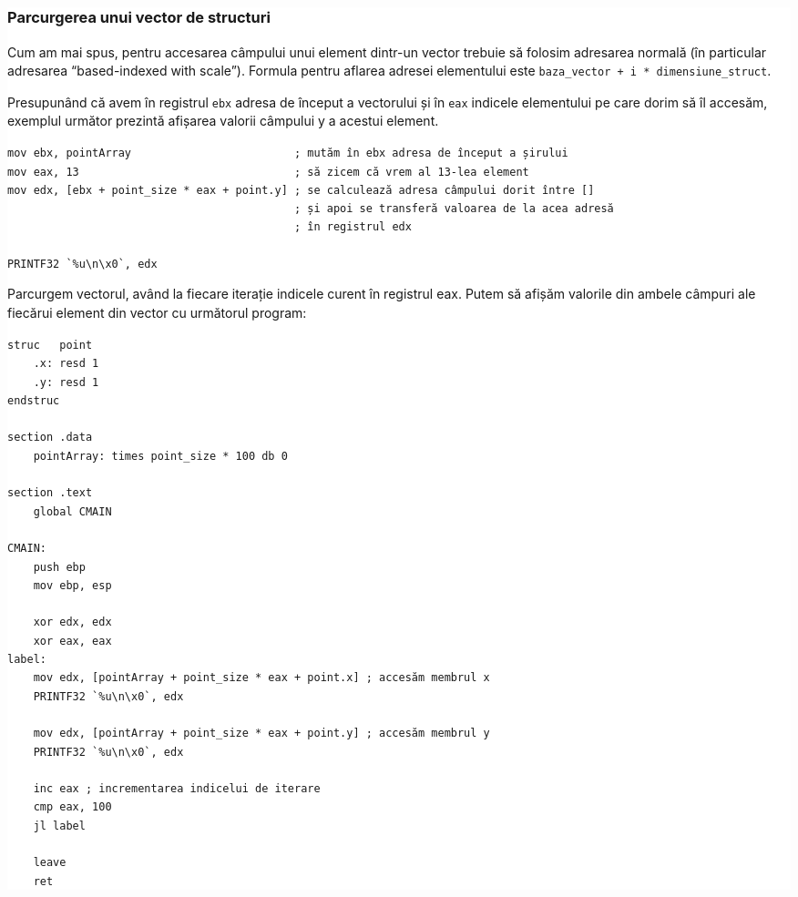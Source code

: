 ### Parcurgerea unui vector de structuri
Cum am mai spus, pentru accesarea câmpului unui element dintr-un vector trebuie să folosim adresarea normală (în particular adresarea “based-indexed with scale”). Formula pentru aflarea adresei elementului este ``baza_vector + i * dimensiune_struct``.

Presupunând că avem în registrul ``ebx`` adresa de început a vectorului și în ``eax`` indicele elementului pe care dorim să îl accesăm, exemplul următor prezintă afișarea valorii câmpului y a acestui element.
```armasm
mov ebx, pointArray                         ; mutăm în ebx adresa de început a șirului
mov eax, 13                                 ; să zicem că vrem al 13-lea element
mov edx, [ebx + point_size * eax + point.y] ; se calculează adresa câmpului dorit între []
                                            ; și apoi se transferă valoarea de la acea adresă
                                            ; în registrul edx

PRINTF32 `%u\n\x0`, edx
```
Parcurgem vectorul, având la fiecare iterație indicele curent în registrul eax. Putem să afișăm valorile din ambele câmpuri ale fiecărui element din vector cu următorul program: 
```armasm
struc   point
	.x: resd 1
	.y: resd 1
endstruc
 
section .data
    pointArray: times point_size * 100 db 0
 
section .text
    global CMAIN
 
CMAIN:                                 
    push ebp
    mov ebp, esp
 
    xor edx, edx
    xor eax, eax
label:
    mov edx, [pointArray + point_size * eax + point.x] ; accesăm membrul x
    PRINTF32 `%u\n\x0`, edx
 
    mov edx, [pointArray + point_size * eax + point.y] ; accesăm membrul y
    PRINTF32 `%u\n\x0`, edx
 
    inc eax ; incrementarea indicelui de iterare  
    cmp eax, 100
    jl label
 
    leave
    ret
```
